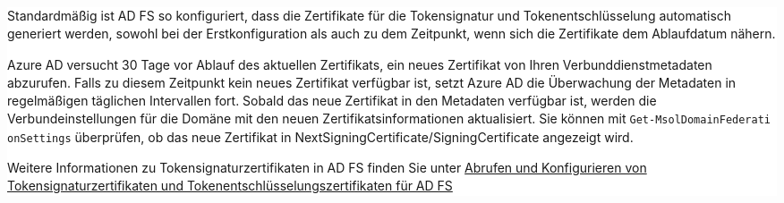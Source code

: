 Standardmäßig ist AD FS so konfiguriert, dass die Zertifikate für die Tokensignatur und Tokenentschlüsselung automatisch generiert werden, sowohl bei der Erstkonfiguration als auch zu dem Zeitpunkt, wenn sich die Zertifikate dem Ablaufdatum nähern.

Azure AD versucht 30 Tage vor Ablauf des aktuellen Zertifikats, ein neues Zertifikat von Ihren Verbunddienstmetadaten abzurufen. Falls zu diesem Zeitpunkt kein neues Zertifikat verfügbar ist, setzt Azure AD die Überwachung der Metadaten in regelmäßigen täglichen Intervallen fort. Sobald das neue Zertifikat in den Metadaten verfügbar ist, werden die Verbundeinstellungen für die Domäne mit den neuen Zertifikatsinformationen aktualisiert. Sie können mit `Get-MsolDomainFederationSettings` überprüfen, ob das neue Zertifikat in NextSigningCertificate/SigningCertificate angezeigt wird.

Weitere Informationen zu Tokensignaturzertifikaten in AD FS finden Sie unter [Abrufen und Konfigurieren von Tokensignaturzertifikaten und Tokenentschlüsselungszertifikaten für AD FS](https://docs.microsoft.com/windows-server/identity/ad-fs/operations/configure-ts-td-certs-ad-fs)
